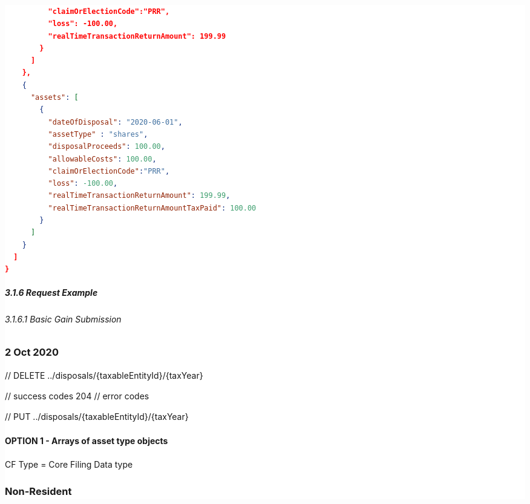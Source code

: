 ```json
          "claimOrElectionCode":"PRR",
          "loss": -100.00,
          "realTimeTransactionReturnAmount": 199.99
        }
      ]
    },
    {
      "assets": [
        {
          "dateOfDisposal": "2020-06-01",
          "assetType" : "shares",
          "disposalProceeds": 100.00,
          "allowableCosts": 100.00,
          "claimOrElectionCode":"PRR",
          "loss": -100.00,
          "realTimeTransactionReturnAmount": 199.99,
          "realTimeTransactionReturnAmountTaxPaid": 100.00
        }
      ]
    }
  ]
}
```



##### 3.1.6 Request Example

###### 3.1.6.1 Basic Gain Submission


### 2 Oct 2020

// DELETE
../disposals/{taxableEntityId}/{taxYear}

// success codes
204
// error codes

// PUT 
../disposals/{taxableEntityId}/{taxYear}


#### OPTION 1 - Arrays of asset type objects

CF Type = Core Filing Data type









### Non-Resident
